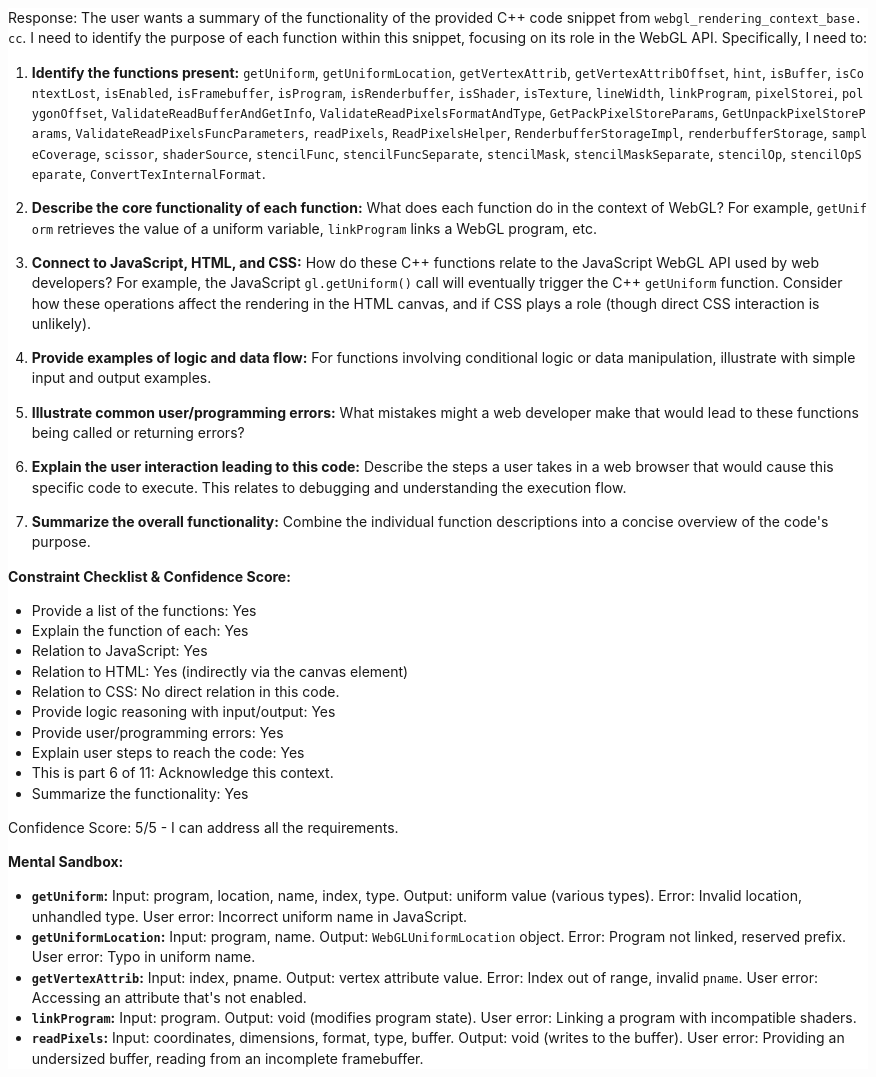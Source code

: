 Response:
The user wants a summary of the functionality of the provided C++ code snippet from `webgl_rendering_context_base.cc`. I need to identify the purpose of each function within this snippet, focusing on its role in the WebGL API. Specifically, I need to:

1. **Identify the functions present:**  `getUniform`, `getUniformLocation`, `getVertexAttrib`, `getVertexAttribOffset`, `hint`, `isBuffer`, `isContextLost`, `isEnabled`, `isFramebuffer`, `isProgram`, `isRenderbuffer`, `isShader`, `isTexture`, `lineWidth`, `linkProgram`, `pixelStorei`, `polygonOffset`, `ValidateReadBufferAndGetInfo`, `ValidateReadPixelsFormatAndType`, `GetPackPixelStoreParams`, `GetUnpackPixelStoreParams`, `ValidateReadPixelsFuncParameters`, `readPixels`, `ReadPixelsHelper`, `RenderbufferStorageImpl`, `renderbufferStorage`, `sampleCoverage`, `scissor`, `shaderSource`, `stencilFunc`, `stencilFuncSeparate`, `stencilMask`, `stencilMaskSeparate`, `stencilOp`, `stencilOpSeparate`, `ConvertTexInternalFormat`.

2. **Describe the core functionality of each function:** What does each function do in the context of WebGL?  For example, `getUniform` retrieves the value of a uniform variable, `linkProgram` links a WebGL program, etc.

3. **Connect to JavaScript, HTML, and CSS:** How do these C++ functions relate to the JavaScript WebGL API used by web developers?  For example, the JavaScript `gl.getUniform()` call will eventually trigger the C++ `getUniform` function. Consider how these operations affect the rendering in the HTML canvas, and if CSS plays a role (though direct CSS interaction is unlikely).

4. **Provide examples of logic and data flow:**  For functions involving conditional logic or data manipulation, illustrate with simple input and output examples.

5. **Illustrate common user/programming errors:**  What mistakes might a web developer make that would lead to these functions being called or returning errors?

6. **Explain the user interaction leading to this code:** Describe the steps a user takes in a web browser that would cause this specific code to execute. This relates to debugging and understanding the execution flow.

7. **Summarize the overall functionality:**  Combine the individual function descriptions into a concise overview of the code's purpose.

**Constraint Checklist & Confidence Score:**

* Provide a list of the functions: Yes
* Explain the function of each: Yes
* Relation to JavaScript: Yes
* Relation to HTML: Yes (indirectly via the canvas element)
* Relation to CSS: No direct relation in this code.
* Provide logic reasoning with input/output: Yes
* Provide user/programming errors: Yes
* Explain user steps to reach the code: Yes
* This is part 6 of 11: Acknowledge this context.
* Summarize the functionality: Yes

Confidence Score: 5/5 - I can address all the requirements.

**Mental Sandbox:**

* **`getUniform`:**  Input: program, location, name, index, type. Output: uniform value (various types). Error: Invalid location, unhandled type. User error: Incorrect uniform name in JavaScript.
* **`getUniformLocation`:** Input: program, name. Output: `WebGLUniformLocation` object. Error: Program not linked, reserved prefix. User error: Typo in uniform name.
* **`getVertexAttrib`:** Input: index, pname. Output: vertex attribute value. Error: Index out of range, invalid `pname`. User error: Accessing an attribute that's not enabled.
* **`linkProgram`:** Input: program. Output: void (modifies program state). User error: Linking a program with incompatible shaders.
* **`readPixels`:** Input: coordinates, dimensions, format, type, buffer. Output: void (writes to the buffer). User error: Providing an undersized buffer, reading from an incomplete framebuffer.
